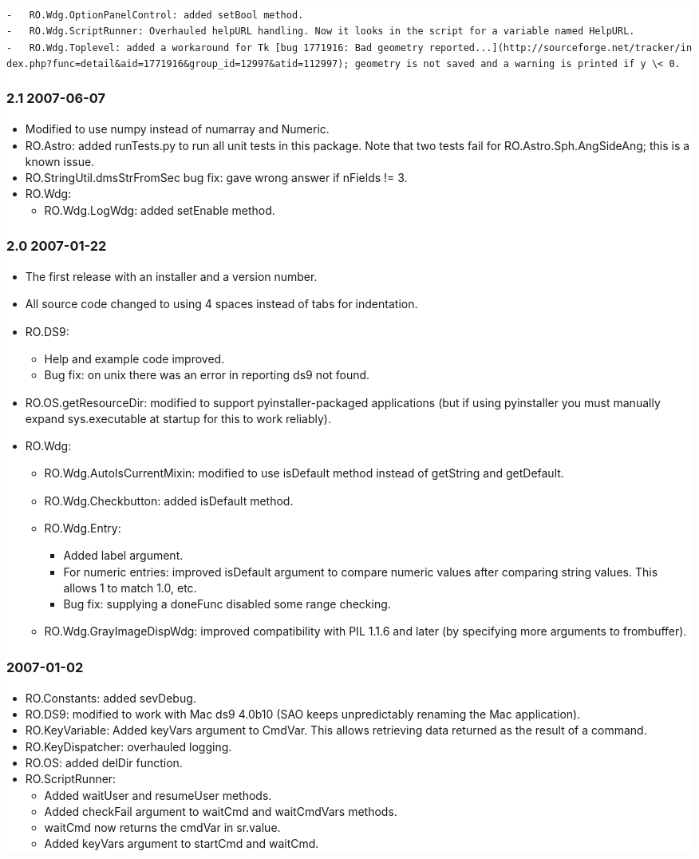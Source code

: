     -   RO.Wdg.OptionPanelControl: added setBool method.
    -   RO.Wdg.ScriptRunner: Overhauled helpURL handling. Now it looks in the script for a variable named HelpURL.
    -   RO.Wdg.Toplevel: added a workaround for Tk [bug 1771916: Bad geometry reported...](http://sourceforge.net/tracker/index.php?func=detail&aid=1771916&group_id=12997&atid=112997); geometry is not saved and a warning is printed if y \< 0.

### 2.1 2007-06-07

-   Modified to use numpy instead of numarray and Numeric.
-   RO.Astro: added runTests.py to run all unit tests in this package. Note that two tests fail for RO.Astro.Sph.AngSideAng; this is a known issue.
-   RO.StringUtil.dmsStrFromSec bug fix: gave wrong answer if nFields != 3.
-   RO.Wdg:
    -   RO.Wdg.LogWdg: added setEnable method.

### 2.0 2007-01-22

-   The first release with an installer and a version number.
-   All source code changed to using 4 spaces instead of tabs for indentation.
-   RO.DS9:
    -   Help and example code improved.
    -   Bug fix: on unix there was an error in reporting ds9 not found.

-   RO.OS.getResourceDir: modified to support pyinstaller-packaged applications (but if using pyinstaller you must manually expand sys.executable at startup for this to work reliably).
-   RO.Wdg:
    -   RO.Wdg.AutoIsCurrentMixin: modified to use isDefault method instead of getString and getDefault.
    -   RO.Wdg.Checkbutton: added isDefault method.
    -   RO.Wdg.Entry:
        -   Added label argument.
        -   For numeric entries: improved isDefault argument to compare numeric values after comparing string values. This allows 1 to match 1.0, etc.
        -   Bug fix: supplying a doneFunc disabled some range checking.

    -   RO.Wdg.GrayImageDispWdg: improved compatibility with PIL 1.1.6 and later (by specifying more arguments to frombuffer).

### 2007-01-02

-   RO.Constants: added sevDebug.
-   RO.DS9: modified to work with Mac ds9 4.0b10 (SAO keeps unpredictably renaming the Mac application).
-   RO.KeyVariable: Added keyVars argument to CmdVar. This allows retrieving data returned as the result of a command.
-   RO.KeyDispatcher: overhauled logging.
-   RO.OS: added delDir function.
-   RO.ScriptRunner:
    -   Added waitUser and resumeUser methods.
    -   Added checkFail argument to waitCmd and waitCmdVars methods.
    -   waitCmd now returns the cmdVar in sr.value.
    -   Added keyVars argument to startCmd and waitCmd.
